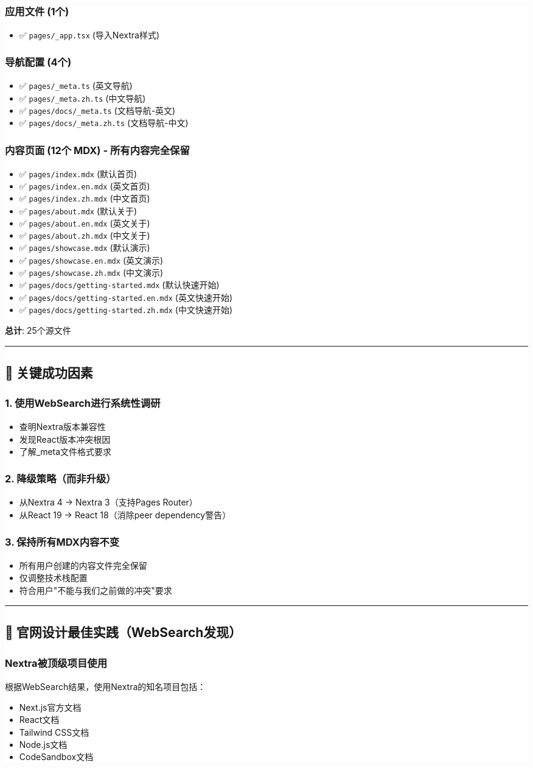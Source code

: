 ### 应用文件 (1个)
- ✅ `pages/_app.tsx` (导入Nextra样式)

### 导航配置 (4个)
- ✅ `pages/_meta.ts` (英文导航)
- ✅ `pages/_meta.zh.ts` (中文导航)
- ✅ `pages/docs/_meta.ts` (文档导航-英文)
- ✅ `pages/docs/_meta.zh.ts` (文档导航-中文)

### 内容页面 (12个 MDX) - **所有内容完全保留**
- ✅ `pages/index.mdx` (默认首页)
- ✅ `pages/index.en.mdx` (英文首页)
- ✅ `pages/index.zh.mdx` (中文首页)
- ✅ `pages/about.mdx` (默认关于)
- ✅ `pages/about.en.mdx` (英文关于)
- ✅ `pages/about.zh.mdx` (中文关于)
- ✅ `pages/showcase.mdx` (默认演示)
- ✅ `pages/showcase.en.mdx` (英文演示)
- ✅ `pages/showcase.zh.mdx` (中文演示)
- ✅ `pages/docs/getting-started.mdx` (默认快速开始)
- ✅ `pages/docs/getting-started.en.mdx` (英文快速开始)
- ✅ `pages/docs/getting-started.zh.mdx` (中文快速开始)

**总计**: 25个源文件

---

## 🎯 关键成功因素

### 1. 使用WebSearch进行系统性调研
- 查明Nextra版本兼容性
- 发现React版本冲突根因
- 了解_meta文件格式要求

### 2. 降级策略（而非升级）
- 从Nextra 4 → Nextra 3（支持Pages Router）
- 从React 19 → React 18（消除peer dependency警告）

### 3. 保持所有MDX内容不变
- 所有用户创建的内容文件完全保留
- 仅调整技术栈配置
- 符合用户"不能与我们之前做的冲突"要求

---

## 📖 官网设计最佳实践（WebSearch发现）

### Nextra被顶级项目使用
根据WebSearch结果，使用Nextra的知名项目包括：
- Next.js官方文档
- React文档
- Tailwind CSS文档
- Node.js文档
- CodeSandbox文档
